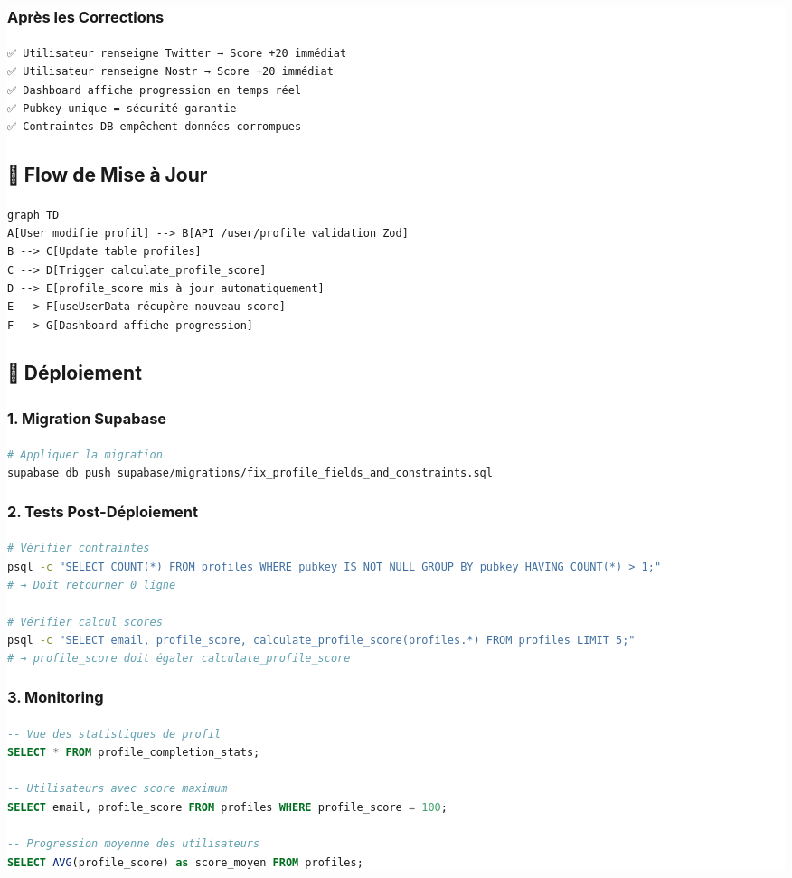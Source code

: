 ### Après les Corrections
```
✅ Utilisateur renseigne Twitter → Score +20 immédiat
✅ Utilisateur renseigne Nostr → Score +20 immédiat
✅ Dashboard affiche progression en temps réel
✅ Pubkey unique = sécurité garantie
✅ Contraintes DB empêchent données corrompues
```

## 🔄 Flow de Mise à Jour

```mermaid
graph TD
A[User modifie profil] --> B[API /user/profile validation Zod]
B --> C[Update table profiles]
C --> D[Trigger calculate_profile_score]
D --> E[profile_score mis à jour automatiquement]
E --> F[useUserData récupère nouveau score]
F --> G[Dashboard affiche progression]
```

## 🚀 Déploiement

### 1. **Migration Supabase**
```bash
# Appliquer la migration
supabase db push supabase/migrations/fix_profile_fields_and_constraints.sql
```

### 2. **Tests Post-Déploiement**
```bash
# Vérifier contraintes
psql -c "SELECT COUNT(*) FROM profiles WHERE pubkey IS NOT NULL GROUP BY pubkey HAVING COUNT(*) > 1;"
# → Doit retourner 0 ligne

# Vérifier calcul scores
psql -c "SELECT email, profile_score, calculate_profile_score(profiles.*) FROM profiles LIMIT 5;"
# → profile_score doit égaler calculate_profile_score
```

### 3. **Monitoring**
```sql
-- Vue des statistiques de profil
SELECT * FROM profile_completion_stats;

-- Utilisateurs avec score maximum
SELECT email, profile_score FROM profiles WHERE profile_score = 100;

-- Progression moyenne des utilisateurs
SELECT AVG(profile_score) as score_moyen FROM profiles;
```
